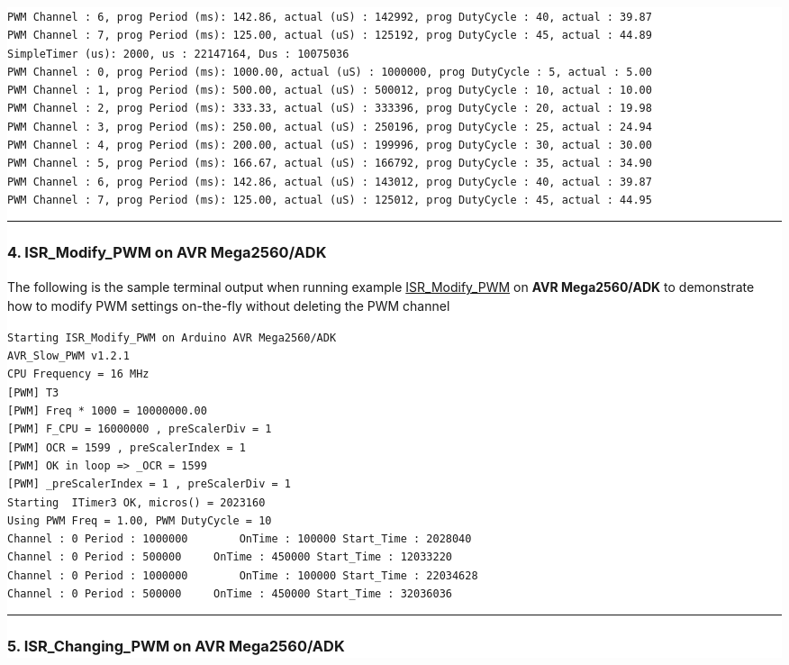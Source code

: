 ```
PWM Channel : 6, prog Period (ms): 142.86, actual (uS) : 142992, prog DutyCycle : 40, actual : 39.87
PWM Channel : 7, prog Period (ms): 125.00, actual (uS) : 125192, prog DutyCycle : 45, actual : 44.89
SimpleTimer (us): 2000, us : 22147164, Dus : 10075036
PWM Channel : 0, prog Period (ms): 1000.00, actual (uS) : 1000000, prog DutyCycle : 5, actual : 5.00
PWM Channel : 1, prog Period (ms): 500.00, actual (uS) : 500012, prog DutyCycle : 10, actual : 10.00
PWM Channel : 2, prog Period (ms): 333.33, actual (uS) : 333396, prog DutyCycle : 20, actual : 19.98
PWM Channel : 3, prog Period (ms): 250.00, actual (uS) : 250196, prog DutyCycle : 25, actual : 24.94
PWM Channel : 4, prog Period (ms): 200.00, actual (uS) : 199996, prog DutyCycle : 30, actual : 30.00
PWM Channel : 5, prog Period (ms): 166.67, actual (uS) : 166792, prog DutyCycle : 35, actual : 34.90
PWM Channel : 6, prog Period (ms): 142.86, actual (uS) : 143012, prog DutyCycle : 40, actual : 39.87
PWM Channel : 7, prog Period (ms): 125.00, actual (uS) : 125012, prog DutyCycle : 45, actual : 44.95
```

---

### 4. ISR_Modify_PWM on AVR Mega2560/ADK

The following is the sample terminal output when running example [ISR_Modify_PWM](examples/ISR_Modify_PWM) on **AVR Mega2560/ADK** to demonstrate how to modify PWM settings on-the-fly without deleting the PWM channel

```
Starting ISR_Modify_PWM on Arduino AVR Mega2560/ADK
AVR_Slow_PWM v1.2.1
CPU Frequency = 16 MHz
[PWM] T3
[PWM] Freq * 1000 = 10000000.00
[PWM] F_CPU = 16000000 , preScalerDiv = 1
[PWM] OCR = 1599 , preScalerIndex = 1
[PWM] OK in loop => _OCR = 1599
[PWM] _preScalerIndex = 1 , preScalerDiv = 1
Starting  ITimer3 OK, micros() = 2023160
Using PWM Freq = 1.00, PWM DutyCycle = 10
Channel : 0	Period : 1000000		OnTime : 100000	Start_Time : 2028040
Channel : 0	Period : 500000		OnTime : 450000	Start_Time : 12033220
Channel : 0	Period : 1000000		OnTime : 100000	Start_Time : 22034628
Channel : 0	Period : 500000		OnTime : 450000	Start_Time : 32036036
```

---

### 5. ISR_Changing_PWM on AVR Mega2560/ADK
